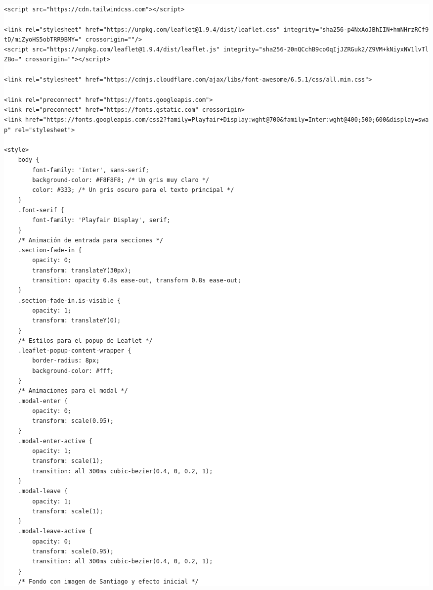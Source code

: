 <!DOCTYPE html>
<html lang="es" class="scroll-smooth">
<head>
    <meta charset="UTF-8">
    <meta name="viewport" content="width=device-width, initial-scale=1.0">
    <title>Guía Comercial de Santiago</title>
    
    <script src="https://cdn.tailwindcss.com"></script>
    
    <link rel="stylesheet" href="https://unpkg.com/leaflet@1.9.4/dist/leaflet.css" integrity="sha256-p4NxAoJBhIIN+hmNHrzRCf9tD/miZyoHS5obTRR9BMY=" crossorigin=""/>
    <script src="https://unpkg.com/leaflet@1.9.4/dist/leaflet.js" integrity="sha256-20nQCchB9co0qIjJZRGuk2/Z9VM+kNiyxNV1lvTlZBo=" crossorigin=""></script>
    
    <link rel="stylesheet" href="https://cdnjs.cloudflare.com/ajax/libs/font-awesome/6.5.1/css/all.min.css">
    
    <link rel="preconnect" href="https://fonts.googleapis.com">
    <link rel="preconnect" href="https://fonts.gstatic.com" crossorigin>
    <link href="https://fonts.googleapis.com/css2?family=Playfair+Display:wght@700&family=Inter:wght@400;500;600&display=swap" rel="stylesheet">
    
    <style>
        body { 
            font-family: 'Inter', sans-serif; 
            background-color: #F8F8F8; /* Un gris muy claro */
            color: #333; /* Un gris oscuro para el texto principal */
        }
        .font-serif {
            font-family: 'Playfair Display', serif;
        }
        /* Animación de entrada para secciones */
        .section-fade-in {
            opacity: 0;
            transform: translateY(30px);
            transition: opacity 0.8s ease-out, transform 0.8s ease-out;
        }
        .section-fade-in.is-visible {
            opacity: 1;
            transform: translateY(0);
        }
        /* Estilos para el popup de Leaflet */
        .leaflet-popup-content-wrapper { 
            border-radius: 8px; 
            background-color: #fff;
        }
        /* Animaciones para el modal */
        .modal-enter {
            opacity: 0;
            transform: scale(0.95);
        }
        .modal-enter-active {
            opacity: 1;
            transform: scale(1);
            transition: all 300ms cubic-bezier(0.4, 0, 0.2, 1);
        }
        .modal-leave {
            opacity: 1;
            transform: scale(1);
        }
        .modal-leave-active {
            opacity: 0;
            transform: scale(0.95);
            transition: all 300ms cubic-bezier(0.4, 0, 0.2, 1);
        }
        /* Fondo con imagen de Santiago y efecto inicial */